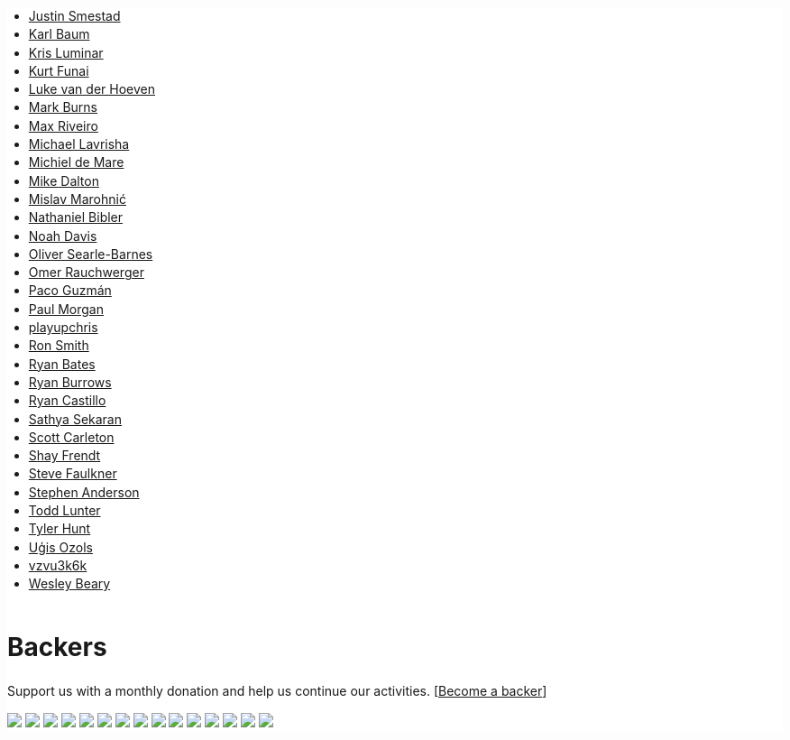   * [Justin Smestad](https://github.com/jsmestad)
  * [Karl Baum](https://github.com/kbaum)
  * [Kris Luminar](https://github.com/kris-luminar)
  * [Kurt Funai](https://github.com/kurtfunai)
  * [Luke van der Hoeven](https://github.com/plukevdh)
  * [Mark Burns](https://github.com/markburns)
  * [Max Riveiro](https://github.com/kavu)
  * [Michael Lavrisha](https://github.com/vrish88)
  * [Michiel de Mare](https://github.com/mdemare)
  * [Mike Dalton](https://github.com/kcdragon)
  * [Mislav Marohnić](https://github.com/mislav)
  * [Nathaniel Bibler](https://github.com/nbibler)
  * [Noah Davis](https://github.com/noahd1)
  * [Oliver Searle-Barnes](https://github.com/opsb)
  * [Omer Rauchwerger](https://github.com/rauchy)
  * [Paco Guzmán](https://github.com/pacoguzman)
  * [Paul Morgan](https://github.com/jumanjiman)
  * [playupchris](https://github.com/playupchris)
  * [Ron Smith](https://github.com/ronwsmith)
  * [Ryan Bates](https://github.com/ryanb)
  * [Ryan Burrows](https://github.com/rhburrows)
  * [Ryan Castillo](https://github.com/rmcastil)
  * [Sathya Sekaran](https://github.com/sfsekaran)
  * [Scott Carleton](https://github.com/ScotterC)
  * [Shay Frendt](https://github.com/shayfrendt)
  * [Steve Faulkner](https://github.com/southpolesteve)
  * [Stephen Anderson](https://github.com/bendycode)
  * [Todd Lunter](https://github.com/tlunter)
  * [Tyler Hunt](https://github.com/tylerhunt)
  * [Uģis Ozols](https://github.com/ugisozols)
  * [vzvu3k6k](https://github.com/vzvu3k6k)
  * [Wesley Beary](https://github.com/geemus)


# Backers

Support us with a monthly donation and help us continue our activities. [[Become a backer](https://opencollective.com/vcr#backer)]

<a href="https://opencollective.com/vcr/backer/0/website" target="_blank"><img src="https://opencollective.com/vcr/backer/0/avatar"></a>
<a href="https://opencollective.com/vcr/backer/1/website" target="_blank"><img src="https://opencollective.com/vcr/backer/1/avatar"></a>
<a href="https://opencollective.com/vcr/backer/2/website" target="_blank"><img src="https://opencollective.com/vcr/backer/2/avatar"></a>
<a href="https://opencollective.com/vcr/backer/3/website" target="_blank"><img src="https://opencollective.com/vcr/backer/3/avatar"></a>
<a href="https://opencollective.com/vcr/backer/4/website" target="_blank"><img src="https://opencollective.com/vcr/backer/4/avatar"></a>
<a href="https://opencollective.com/vcr/backer/5/website" target="_blank"><img src="https://opencollective.com/vcr/backer/5/avatar"></a>
<a href="https://opencollective.com/vcr/backer/6/website" target="_blank"><img src="https://opencollective.com/vcr/backer/6/avatar"></a>
<a href="https://opencollective.com/vcr/backer/7/website" target="_blank"><img src="https://opencollective.com/vcr/backer/7/avatar"></a>
<a href="https://opencollective.com/vcr/backer/8/website" target="_blank"><img src="https://opencollective.com/vcr/backer/8/avatar"></a>
<a href="https://opencollective.com/vcr/backer/9/website" target="_blank"><img src="https://opencollective.com/vcr/backer/9/avatar"></a>
<a href="https://opencollective.com/vcr/backer/10/website" target="_blank"><img src="https://opencollective.com/vcr/backer/10/avatar"></a>
<a href="https://opencollective.com/vcr/backer/11/website" target="_blank"><img src="https://opencollective.com/vcr/backer/11/avatar"></a>
<a href="https://opencollective.com/vcr/backer/12/website" target="_blank"><img src="https://opencollective.com/vcr/backer/12/avatar"></a>
<a href="https://opencollective.com/vcr/backer/13/website" target="_blank"><img src="https://opencollective.com/vcr/backer/13/avatar"></a>
<a href="https://opencollective.com/vcr/backer/14/website" target="_blank"><img src="https://opencollective.com/vcr/backer/14/avatar"></a>